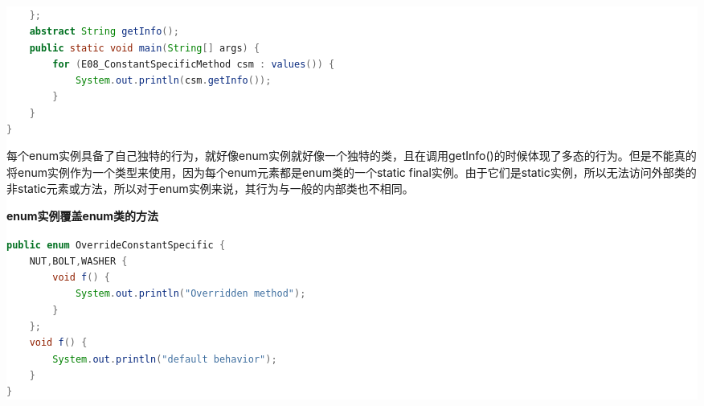 ```java
    };
    abstract String getInfo();
    public static void main(String[] args) {
        for (E08_ConstantSpecificMethod csm : values()) {
            System.out.println(csm.getInfo());
        }
    }
}
```

每个enum实例具备了自己独特的行为，就好像enum实例就好像一个独特的类，且在调用getInfo()的时候体现了多态的行为。但是不能真的将enum实例作为一个类型来使用，因为每个enum元素都是enum类的一个static final实例。由于它们是static实例，所以无法访问外部类的非static元素或方法，所以对于enum实例来说，其行为与一般的内部类也不相同。

**enum实例覆盖enum类的方法**

```java
public enum OverrideConstantSpecific {
    NUT,BOLT,WASHER {
        void f() {
            System.out.println("Overridden method");
        }
    };
    void f() {
        System.out.println("default behavior");
    }
}
```

